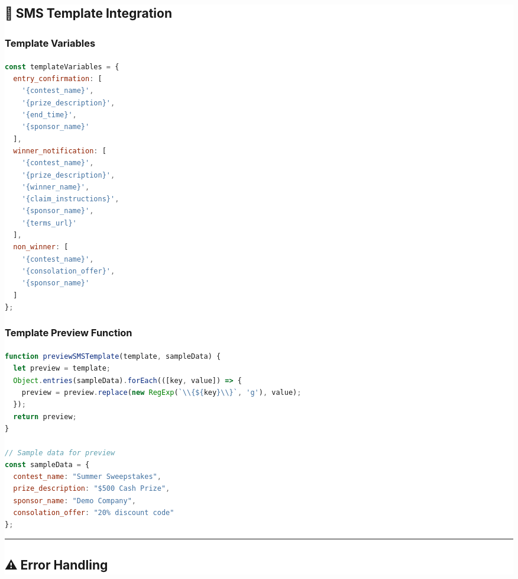 
## 📱 **SMS Template Integration**

### **Template Variables**
```javascript
const templateVariables = {
  entry_confirmation: [
    '{contest_name}',
    '{prize_description}',
    '{end_time}',
    '{sponsor_name}'
  ],
  winner_notification: [
    '{contest_name}',
    '{prize_description}',
    '{winner_name}',
    '{claim_instructions}',
    '{sponsor_name}',
    '{terms_url}'
  ],
  non_winner: [
    '{contest_name}',
    '{consolation_offer}',
    '{sponsor_name}'
  ]
};
```

### **Template Preview Function**
```javascript
function previewSMSTemplate(template, sampleData) {
  let preview = template;
  Object.entries(sampleData).forEach(([key, value]) => {
    preview = preview.replace(new RegExp(`\\{${key}\\}`, 'g'), value);
  });
  return preview;
}

// Sample data for preview
const sampleData = {
  contest_name: "Summer Sweepstakes",
  prize_description: "$500 Cash Prize",
  sponsor_name: "Demo Company",
  consolation_offer: "20% discount code"
};
```

---

## ⚠️ **Error Handling**

